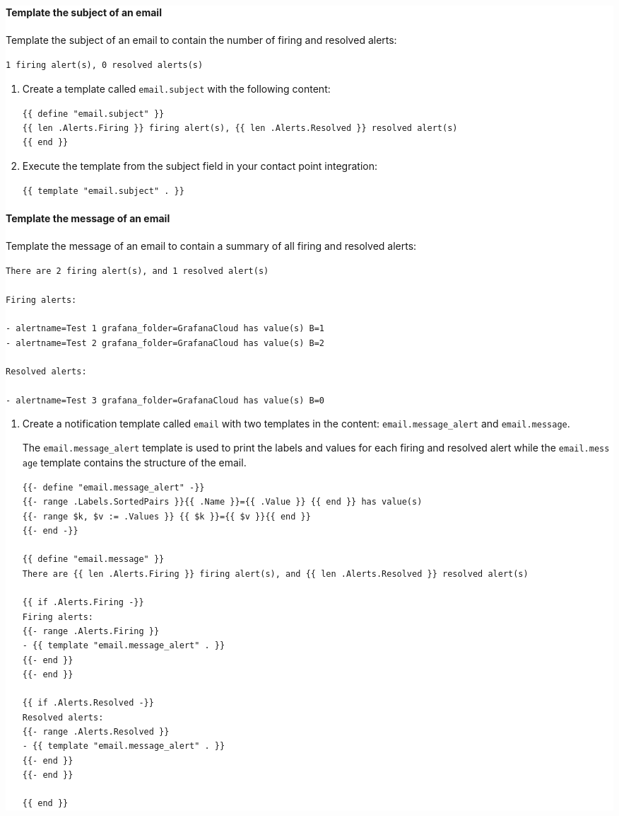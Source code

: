 #### Template the subject of an email

Template the subject of an email to contain the number of firing and resolved alerts:

```
1 firing alert(s), 0 resolved alerts(s)
```

1. Create a template called `email.subject` with the following content:

   ```
   {{ define "email.subject" }}
   {{ len .Alerts.Firing }} firing alert(s), {{ len .Alerts.Resolved }} resolved alert(s)
   {{ end }}
   ```

2. Execute the template from the subject field in your contact point integration:

   ```
   {{ template "email.subject" . }}
   ```

#### Template the message of an email

Template the message of an email to contain a summary of all firing and resolved alerts:

```
There are 2 firing alert(s), and 1 resolved alert(s)

Firing alerts:

- alertname=Test 1 grafana_folder=GrafanaCloud has value(s) B=1
- alertname=Test 2 grafana_folder=GrafanaCloud has value(s) B=2

Resolved alerts:

- alertname=Test 3 grafana_folder=GrafanaCloud has value(s) B=0
```

1. Create a notification template called `email` with two templates in the content: `email.message_alert` and `email.message`.

   The `email.message_alert` template is used to print the labels and values for each firing and resolved alert while the `email.message` template contains the structure of the email.

   ```
   {{- define "email.message_alert" -}}
   {{- range .Labels.SortedPairs }}{{ .Name }}={{ .Value }} {{ end }} has value(s)
   {{- range $k, $v := .Values }} {{ $k }}={{ $v }}{{ end }}
   {{- end -}}

   {{ define "email.message" }}
   There are {{ len .Alerts.Firing }} firing alert(s), and {{ len .Alerts.Resolved }} resolved alert(s)

   {{ if .Alerts.Firing -}}
   Firing alerts:
   {{- range .Alerts.Firing }}
   - {{ template "email.message_alert" . }}
   {{- end }}
   {{- end }}

   {{ if .Alerts.Resolved -}}
   Resolved alerts:
   {{- range .Alerts.Resolved }}
   - {{ template "email.message_alert" . }}
   {{- end }}
   {{- end }}

   {{ end }}
   ```